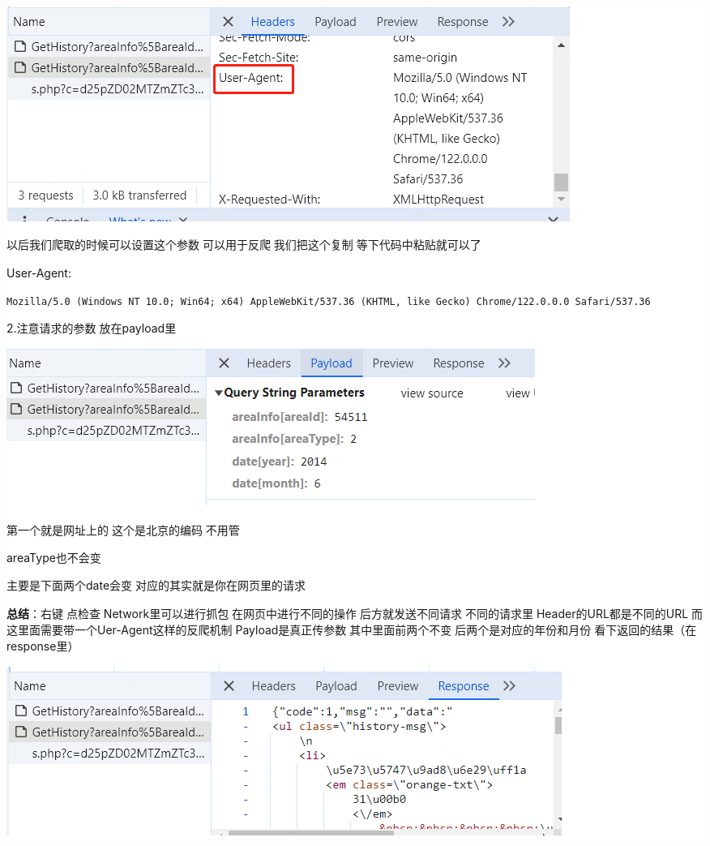 ![image-20240319095831514](python爬虫入门实战案例教程-入门到精通（收藏版）.assets/image-20240319095831514.png)

以后我们爬取的时候可以设置这个参数 可以用于反爬 我们把这个复制 等下代码中粘贴就可以了

User-Agent:

```
Mozilla/5.0 (Windows NT 10.0; Win64; x64) AppleWebKit/537.36 (KHTML, like Gecko) Chrome/122.0.0.0 Safari/537.36
```

2.注意请求的参数 放在payload里

![image-20240319100130654](python爬虫入门实战案例教程-入门到精通（收藏版）.assets/image-20240319100130654.png)

第一个就是网址上的 这个是北京的编码 不用管

areaType也不会变

主要是下面两个date会变 对应的其实就是你在网页里的请求

**总结**：右键 点检查 Network里可以进行抓包 在网页中进行不同的操作 后方就发送不同请求 不同的请求里 Header的URL都是不同的URL  而这里面需要带一个Uer-Agent这样的反爬机制  Payload是真正传参数 其中里面前两个不变  后两个是对应的年份和月份 看下返回的结果（在response里）

![image-20240319100943927](python爬虫入门实战案例教程-入门到精通（收藏版）.assets/image-20240319100943927.png)
